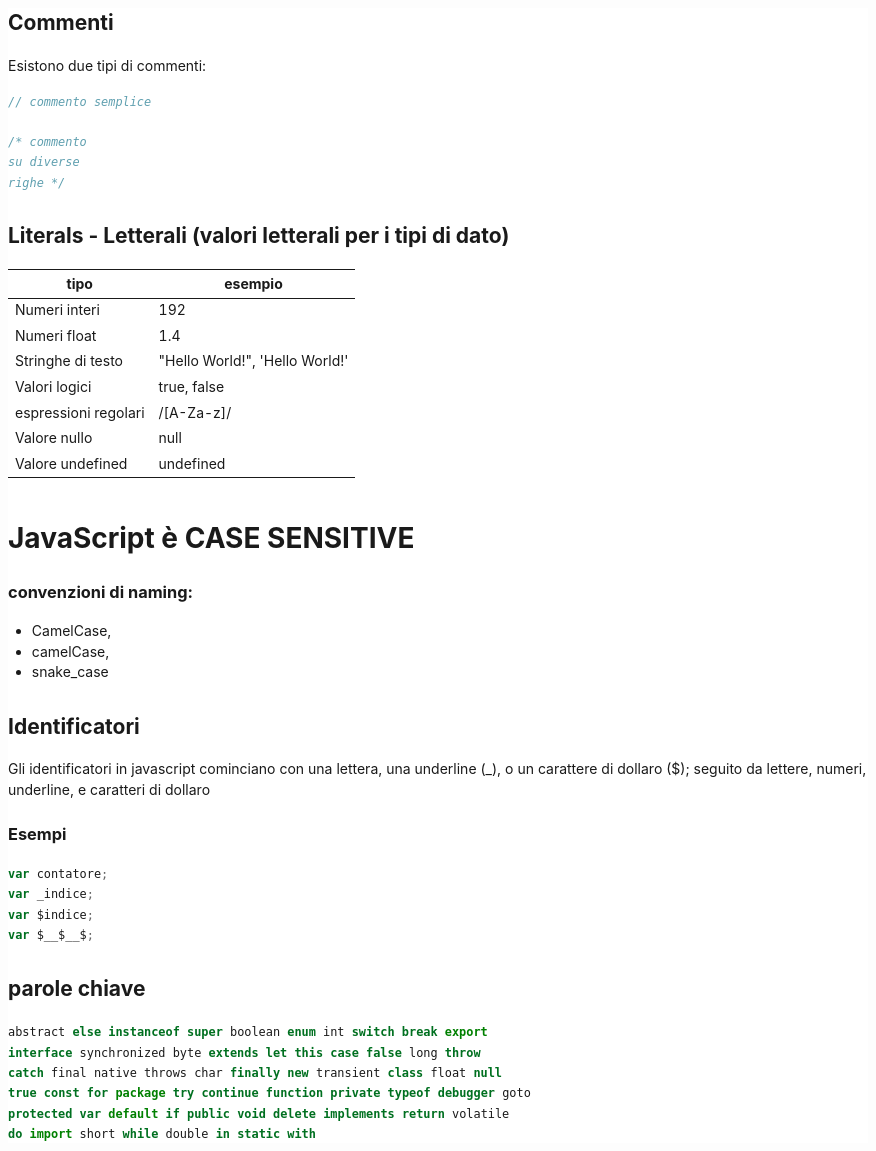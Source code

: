 
## Commenti
Esistono due tipi di commenti:
```javascript
// commento semplice

/* commento
su diverse
righe */
```


## Literals - Letterali (valori letterali per i tipi di dato)
tipo                |    esempio
------------ | -------------
Numeri interi       |    192
Numeri float        |    1.4
Stringhe di testo   |    "Hello World!", 'Hello World!'
Valori logici       |    true, false
espressioni regolari |     /[A-Za-z]/
Valore nullo        |    null
Valore undefined    |    undefined

# JavaScript è __CASE SENSITIVE__

### convenzioni di naming: 
* CamelCase, 
* camelCase, 
* snake_case

## Identificatori
Gli identificatori in javascript cominciano con una lettera, una underline (_), o un carattere di dollaro ($); seguito da lettere, numeri, underline, e caratteri di dollaro

### Esempi

```javascript
var contatore;
var _indice;
var $indice;
var $__$__$;
```

## parole chiave
```javascript
abstract else instanceof super boolean enum int switch break export 
interface synchronized byte extends let this case false long throw 
catch final native throws char finally new transient class float null 
true const for package try continue function private typeof debugger goto 
protected var default if public void delete implements return volatile 
do import short while double in static with
```
